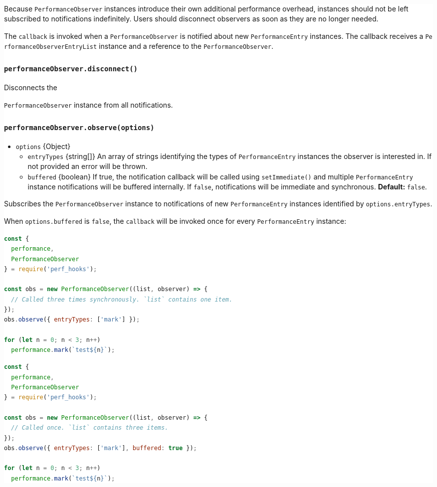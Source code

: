 Because `PerformanceObserver` instances introduce their own additional performance overhead, instances should not be left subscribed to notifications indefinitely. Users should disconnect observers as soon as they are no longer needed.

The `callback` is invoked when a `PerformanceObserver` is notified about new `PerformanceEntry` instances. The callback receives a `PerformanceObserverEntryList` instance and a reference to the `PerformanceObserver`.

### `performanceObserver.disconnect()`

Disconnects the 

`PerformanceObserver` instance from all notifications.

### `performanceObserver.observe(options)`


* `options` {Object}
  * `entryTypes` {string[]} An array of strings identifying the types of `PerformanceEntry` instances the observer is interested in. If not provided an error will be thrown.
  * `buffered` {boolean} If true, the notification callback will be called using `setImmediate()` and multiple `PerformanceEntry` instance notifications will be buffered internally. If `false`, notifications will be immediate and synchronous. **Default:** `false`.

Subscribes the `PerformanceObserver` instance to notifications of new `PerformanceEntry` instances identified by `options.entryTypes`.

When `options.buffered` is `false`, the `callback` will be invoked once for every `PerformanceEntry` instance:

```js
const {
  performance,
  PerformanceObserver
} = require('perf_hooks');

const obs = new PerformanceObserver((list, observer) => {
  // Called three times synchronously. `list` contains one item.
});
obs.observe({ entryTypes: ['mark'] });

for (let n = 0; n < 3; n++)
  performance.mark(`test${n}`);
```

```js
const {
  performance,
  PerformanceObserver
} = require('perf_hooks');

const obs = new PerformanceObserver((list, observer) => {
  // Called once. `list` contains three items.
});
obs.observe({ entryTypes: ['mark'], buffered: true });

for (let n = 0; n < 3; n++)
  performance.mark(`test${n}`);
```

